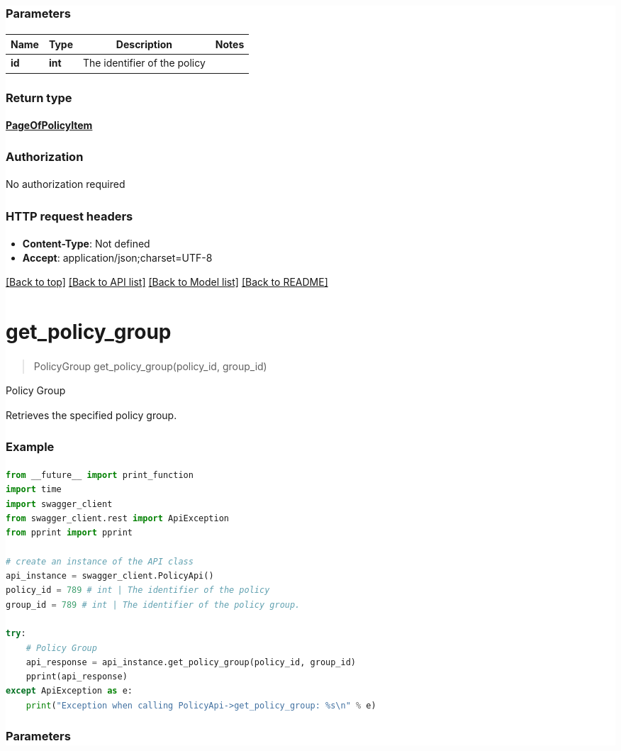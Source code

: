 ### Parameters

Name | Type | Description  | Notes
------------- | ------------- | ------------- | -------------
 **id** | **int**| The identifier of the policy | 

### Return type

[**PageOfPolicyItem**](PageOfPolicyItem.md)

### Authorization

No authorization required

### HTTP request headers

 - **Content-Type**: Not defined
 - **Accept**: application/json;charset=UTF-8

[[Back to top]](#) [[Back to API list]](../README.md#documentation-for-api-endpoints) [[Back to Model list]](../README.md#documentation-for-models) [[Back to README]](../README.md)

# **get_policy_group**
> PolicyGroup get_policy_group(policy_id, group_id)

Policy Group

Retrieves the specified policy group.

### Example
```python
from __future__ import print_function
import time
import swagger_client
from swagger_client.rest import ApiException
from pprint import pprint

# create an instance of the API class
api_instance = swagger_client.PolicyApi()
policy_id = 789 # int | The identifier of the policy
group_id = 789 # int | The identifier of the policy group.

try:
    # Policy Group
    api_response = api_instance.get_policy_group(policy_id, group_id)
    pprint(api_response)
except ApiException as e:
    print("Exception when calling PolicyApi->get_policy_group: %s\n" % e)
```

### Parameters
